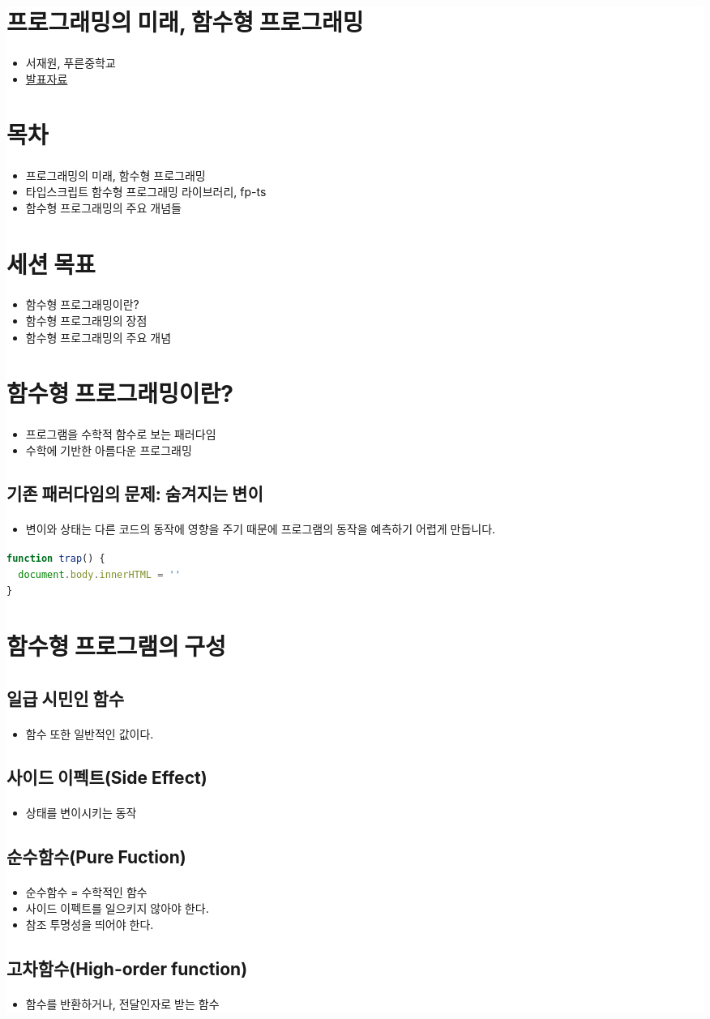 # 프로그래밍의 미래, 함수형 프로그래밍
- 서재원, 푸른중학교
- [발표자료](https://docs.google.com/presentation/d/1Y63H6x-OVUMzh25KqX8SNmoK_tDoAm_PpbjAktX3GZY/edit#slide=id.p1)

# 목차
- 프로그래밍의 미래, 함수형 프로그래밍
- 타입스크립트 함수형 프로그래밍 라이브러리, fp-ts
- 함수형 프로그래밍의 주요 개념들

# 세션 목표
- 함수형 프로그래밍이란?
- 함수형 프로그래밍의 장점
- 함수형 프로그래밍의 주요 개념

# 함수형 프로그래밍이란?
- 프로그램을 수학적 함수로 보는 패러다임
- 수학에 기반한 아름다운 프로그래밍

## 기존 패러다임의 문제: 숨겨지는 변이
- 변이와 상태는 다른 코드의 동작에 영향을 주기 때문에 프로그램의 동작을 예측하기 어렵게 만듭니다.

```JavaScript
function trap() {
  document.body.innerHTML = ''
}
```

# 함수형 프로그램의 구성

## 일급 시민인 함수
- 함수 또한 일반적인 값이다.

## 사이드 이펙트(Side Effect)
- 상태를 변이시키는 동작

## 순수함수(Pure Fuction)
- 순수함수 = 수학적인 함수
- 사이드 이펙트를 일으키지 않아야 한다.
- 참조 투명성을 띄어야 한다.

## 고차함수(High-order function)
- 함수를 반환하거나, 전달인자로 받는 함수
